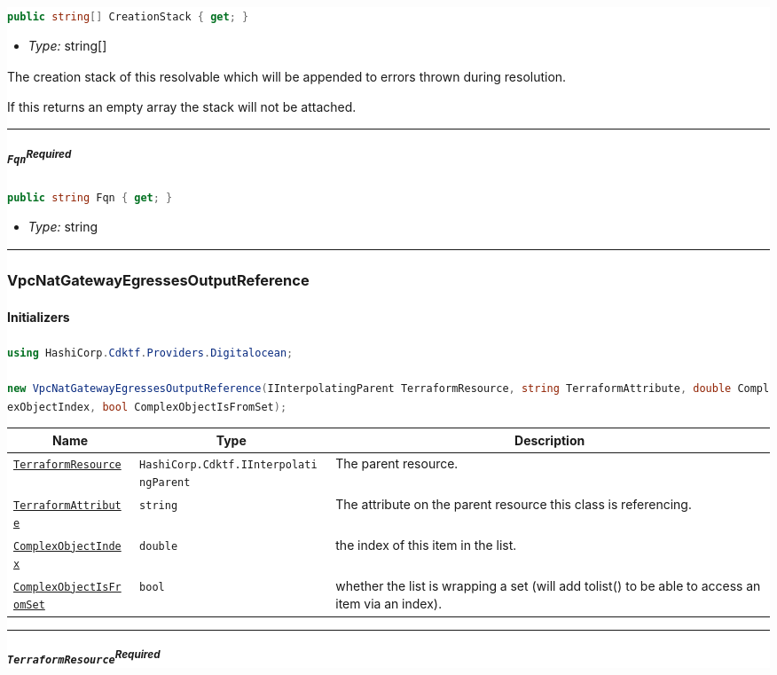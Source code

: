 ```csharp
public string[] CreationStack { get; }
```

- *Type:* string[]

The creation stack of this resolvable which will be appended to errors thrown during resolution.

If this returns an empty array the stack will not be attached.

---

##### `Fqn`<sup>Required</sup> <a name="Fqn" id="@cdktf/provider-digitalocean.vpcNatGateway.VpcNatGatewayEgressesList.property.fqn"></a>

```csharp
public string Fqn { get; }
```

- *Type:* string

---


### VpcNatGatewayEgressesOutputReference <a name="VpcNatGatewayEgressesOutputReference" id="@cdktf/provider-digitalocean.vpcNatGateway.VpcNatGatewayEgressesOutputReference"></a>

#### Initializers <a name="Initializers" id="@cdktf/provider-digitalocean.vpcNatGateway.VpcNatGatewayEgressesOutputReference.Initializer"></a>

```csharp
using HashiCorp.Cdktf.Providers.Digitalocean;

new VpcNatGatewayEgressesOutputReference(IInterpolatingParent TerraformResource, string TerraformAttribute, double ComplexObjectIndex, bool ComplexObjectIsFromSet);
```

| **Name** | **Type** | **Description** |
| --- | --- | --- |
| <code><a href="#@cdktf/provider-digitalocean.vpcNatGateway.VpcNatGatewayEgressesOutputReference.Initializer.parameter.terraformResource">TerraformResource</a></code> | <code>HashiCorp.Cdktf.IInterpolatingParent</code> | The parent resource. |
| <code><a href="#@cdktf/provider-digitalocean.vpcNatGateway.VpcNatGatewayEgressesOutputReference.Initializer.parameter.terraformAttribute">TerraformAttribute</a></code> | <code>string</code> | The attribute on the parent resource this class is referencing. |
| <code><a href="#@cdktf/provider-digitalocean.vpcNatGateway.VpcNatGatewayEgressesOutputReference.Initializer.parameter.complexObjectIndex">ComplexObjectIndex</a></code> | <code>double</code> | the index of this item in the list. |
| <code><a href="#@cdktf/provider-digitalocean.vpcNatGateway.VpcNatGatewayEgressesOutputReference.Initializer.parameter.complexObjectIsFromSet">ComplexObjectIsFromSet</a></code> | <code>bool</code> | whether the list is wrapping a set (will add tolist() to be able to access an item via an index). |

---

##### `TerraformResource`<sup>Required</sup> <a name="TerraformResource" id="@cdktf/provider-digitalocean.vpcNatGateway.VpcNatGatewayEgressesOutputReference.Initializer.parameter.terraformResource"></a>
